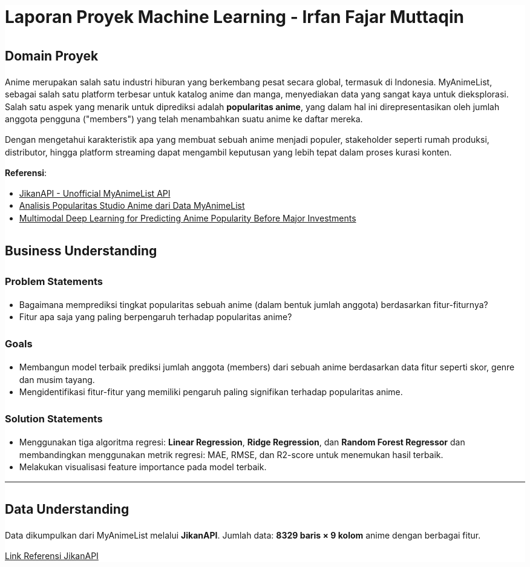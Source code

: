 # Laporan Proyek Machine Learning - Irfan Fajar Muttaqin

## Domain Proyek

Anime merupakan salah satu industri hiburan yang berkembang pesat secara global, termasuk di Indonesia. MyAnimeList, sebagai salah satu platform terbesar untuk katalog anime dan manga, menyediakan data yang sangat kaya untuk dieksplorasi. Salah satu aspek yang menarik untuk diprediksi adalah **popularitas anime**, yang dalam hal ini direpresentasikan oleh jumlah anggota pengguna ("members") yang telah menambahkan suatu anime ke daftar mereka.

Dengan mengetahui karakteristik apa yang membuat sebuah anime menjadi populer, stakeholder seperti rumah produksi, distributor, hingga platform streaming dapat mengambil keputusan yang lebih tepat dalam proses kurasi konten.

**Referensi**:
- [JikanAPI - Unofficial MyAnimeList API](https://jikan.moe)
- [Analisis Popularitas Studio Anime dari Data MyAnimeList](https://www.jurnal.peneliti.net/index.php/JIWP/article/view/2401)
- [Multimodal Deep Learning for Predicting Anime Popularity Before Major Investments](https://www.researchgate.net/publication/381704609_Anime_Popularity_Prediction_Before_Huge_Investments_a_Multimodal_Approach_Using_Deep_Learning)

## Business Understanding

### Problem Statements
- Bagaimana memprediksi tingkat popularitas sebuah anime (dalam bentuk jumlah anggota) berdasarkan fitur-fiturnya?
- Fitur apa saja yang paling berpengaruh terhadap popularitas anime?

### Goals
- Membangun model terbaik prediksi jumlah anggota (members) dari sebuah anime berdasarkan data fitur seperti skor, genre dan musim tayang.
- Mengidentifikasi fitur-fitur yang memiliki pengaruh paling signifikan terhadap popularitas anime.


### Solution Statements
- Menggunakan tiga algoritma regresi: **Linear Regression**, **Ridge Regression**, dan **Random Forest Regressor** dan membandingkan menggunakan metrik regresi: MAE, RMSE, dan R2-score untuk menemukan hasil terbaik.
- Melakukan visualisasi feature importance pada model terbaik.

---

## Data Understanding

Data dikumpulkan dari MyAnimeList melalui **JikanAPI**. Jumlah data: **8329 baris × 9 kolom** anime dengan berbagai fitur.

[Link Referensi JikanAPI](https://jikan.moe)
